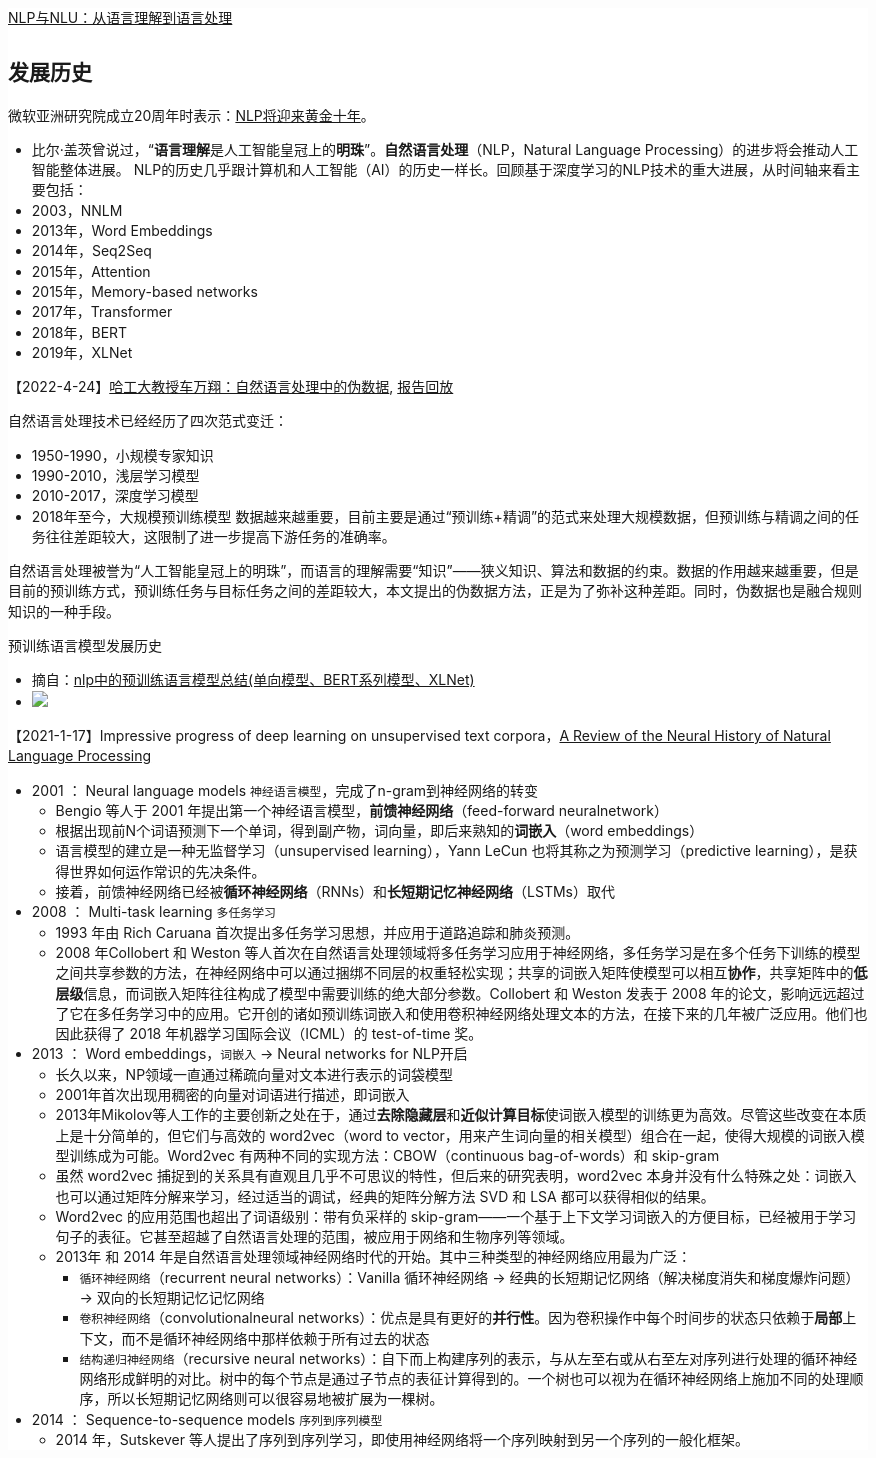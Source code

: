 [NLP与NLU：从语言理解到语言处理](https://www.toutiao.com/a6696742564961190411)

## 发展历史

微软亚洲研究院成立20周年时表示：[NLP将迎来黄金十年](https://www.msra.cn/zh-cn/news/executivebylines/tech-bylines-nlp)。
- 比尔·盖茨曾说过，“**语言理解**是人工智能皇冠上的**明珠**”。**自然语言处理**（NLP，Natural Language Processing）的进步将会推动人工智能整体进展。
NLP的历史几乎跟计算机和人工智能（AI）的历史一样长。回顾基于深度学习的NLP技术的重大进展，从时间轴来看主要包括：
- 2003，NNLM
- 2013年，Word Embeddings
- 2014年，Seq2Seq
- 2015年，Attention
- 2015年，Memory-based networks
- 2017年，Transformer
- 2018年，BERT
- 2019年，XLNet

【2022-4-24】[哈工大教授车万翔：自然语言处理中的伪数据](https://mp.weixin.qq.com/s/IEktWyzyj9oRQksnksPlyA), [报告回放](https://event.baai.ac.cn/activities/350)

自然语言处理技术已经经历了四次范式变迁：
- 1950-1990，小规模专家知识
- 1990-2010，浅层学习模型
- 2010-2017，深度学习模型
- 2018年至今，大规模预训练模型
数据越来越重要，目前主要是通过“预训练+精调”的范式来处理大规模数据，但预训练与精调之间的任务往往差距较大，这限制了进一步提高下游任务的准确率。

自然语言处理被誉为“人工智能皇冠上的明珠”，而语言的理解需要“知识”——狭义知识、算法和数据的约束。数据的作用越来越重要，但是目前的预训练方式，预训练任务与目标任务之间的差距较大，本文提出的伪数据方法，正是为了弥补这种差距。同时，伪数据也是融合规则知识的一种手段。

预训练语言模型发展历史
- 摘自：[nlp中的预训练语言模型总结(单向模型、BERT系列模型、XLNet)](https://zhuanlan.zhihu.com/p/76912493)
- ![](https://pic3.zhimg.com/80/v2-d8fd47547f5a8230372ceaa894e52feb_720w.jpg)

【2021-1-17】Impressive progress of deep learning on unsupervised text corpora，[A Review of the Neural History of Natural Language Processing](https://ruder.io/a-review-of-the-recent-history-of-nlp/)
- 2001 ： Neural language models `神经语言模型`，完成了n-gram到神经网络的转变
  - Bengio 等人于 2001 年提出第一个神经语言模型，**前馈神经网络**（feed-forward neuralnetwork）
  - 根据出现前N个词语预测下一个单词，得到副产物，词向量，即后来熟知的**词嵌入**（word embeddings）
  - 语言模型的建立是一种无监督学习（unsupervised learning），Yann LeCun 也将其称之为预测学习（predictive learning），是获得世界如何运作常识的先决条件。
  - 接着，前馈神经网络已经被**循环神经网络**（RNNs）和**长短期记忆神经网络**（LSTMs）取代
- 2008 ： Multi-task learning `多任务学习`
  - 1993 年由 Rich Caruana 首次提出多任务学习思想，并应用于道路追踪和肺炎预测。
  - 2008 年Collobert 和 Weston 等人首次在自然语言处理领域将多任务学习应用于神经网络，多任务学习是在多个任务下训练的模型之间共享参数的方法，在神经网络中可以通过捆绑不同层的权重轻松实现；共享的词嵌入矩阵使模型可以相互**协作**，共享矩阵中的**低层级**信息，而词嵌入矩阵往往构成了模型中需要训练的绝大部分参数。Collobert 和 Weston 发表于 2008 年的论文，影响远远超过了它在多任务学习中的应用。它开创的诸如预训练词嵌入和使用卷积神经网络处理文本的方法，在接下来的几年被广泛应用。他们也因此获得了 2018 年机器学习国际会议（ICML）的 test-of-time 奖。
- 2013 ： Word embeddings，`词嵌入` → Neural networks for NLP开启
  - 长久以来，NP领域一直通过稀疏向量对文本进行表示的词袋模型
  - 2001年首次出现用稠密的向量对词语进行描述，即词嵌入
  - 2013年Mikolov等人工作的主要创新之处在于，通过**去除隐藏层**和**近似计算目标**使词嵌入模型的训练更为高效。尽管这些改变在本质上是十分简单的，但它们与高效的 word2vec（word to vector，用来产生词向量的相关模型）组合在一起，使得大规模的词嵌入模型训练成为可能。Word2vec 有两种不同的实现方法：CBOW（continuous bag-of-words）和 skip-gram
  - 虽然 word2vec 捕捉到的关系具有直观且几乎不可思议的特性，但后来的研究表明，word2vec 本身并没有什么特殊之处：词嵌入也可以通过矩阵分解来学习，经过适当的调试，经典的矩阵分解方法 SVD 和 LSA 都可以获得相似的结果。
  - Word2vec 的应用范围也超出了词语级别：带有负采样的 skip-gram——一个基于上下文学习词嵌入的方便目标，已经被用于学习句子的表征。它甚至超越了自然语言处理的范围，被应用于网络和生物序列等领域。
  - 2013年 和 2014 年是自然语言处理领域神经网络时代的开始。其中三种类型的神经网络应用最为广泛：
    - `循环神经网络`（recurrent neural networks）：Vanilla 循环神经网络 → 经典的长短期记忆网络（解决梯度消失和梯度爆炸问题）→ 双向的长短期记忆记忆网络
    - `卷积神经网络`（convolutionalneural networks）：优点是具有更好的**并行性**。因为卷积操作中每个时间步的状态只依赖于**局部**上下文，而不是循环神经网络中那样依赖于所有过去的状态
    - `结构递归神经网络`（recursive neural networks）：自下而上构建序列的表示，与从左至右或从右至左对序列进行处理的循环神经网络形成鲜明的对比。树中的每个节点是通过子节点的表征计算得到的。一个树也可以视为在循环神经网络上施加不同的处理顺序，所以长短期记忆网络则可以很容易地被扩展为一棵树。
- 2014 ： Sequence-to-sequence models `序列到序列模型`
  - 2014 年，Sutskever 等人提出了序列到序列学习，即使用神经网络将一个序列映射到另一个序列的一般化框架。
